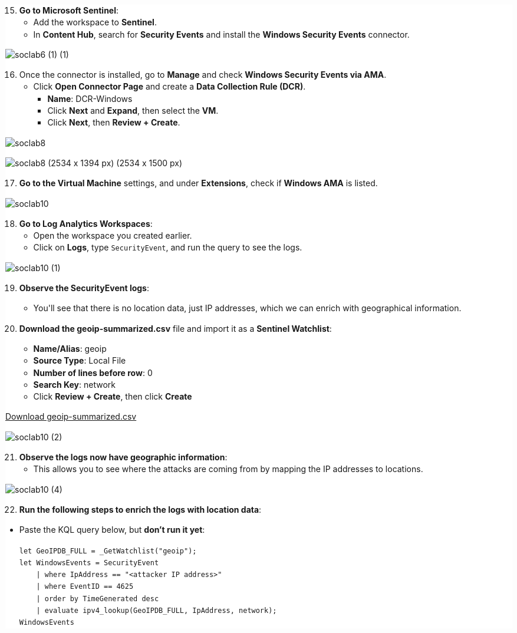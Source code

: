 15. **Go to Microsoft Sentinel**:  
    - Add the workspace to **Sentinel**.  
    - In **Content Hub**, search for **Security Events** and install the **Windows Security Events** connector.

![soclab6 (1) (1)](https://github.com/user-attachments/assets/fa592200-edb9-403a-b542-2ee40f95ca21)

16. Once the connector is installed, go to **Manage** and check **Windows Security Events via AMA**.  
    - Click **Open Connector Page** and create a **Data Collection Rule (DCR)**.  
      - **Name**: DCR-Windows  
      - Click **Next** and **Expand**, then select the **VM**.  
      - Click **Next**, then **Review + Create**.

![soclab8](https://github.com/user-attachments/assets/93e3cde7-f103-4c0b-90d4-c8287fec8e09)

![soclab8 (2534 x 1394 px) (2534 x 1500 px)](https://github.com/user-attachments/assets/37fc2c73-68eb-4dd2-bdc5-e49be9d5d87d)

17. **Go to the Virtual Machine** settings, and under **Extensions**, check if **Windows AMA** is listed.

![soclab10](https://github.com/user-attachments/assets/f86d70d3-b0b2-4ae9-8c6b-45944de7943f)

18. **Go to Log Analytics Workspaces**:  
    - Open the workspace you created earlier.  
    - Click on **Logs**, type `SecurityEvent`, and run the query to see the logs.

![soclab10 (1)](https://github.com/user-attachments/assets/f831530a-df1e-47d5-8c3d-0ad4d70971d5)

   
19. **Observe the SecurityEvent logs**:  
    - You'll see that there is no location data, just IP addresses, which we can enrich with geographical information.

20. **Download the geoip-summarized.csv** file and import it as a **Sentinel Watchlist**:  
    - **Name/Alias**: geoip  
    - **Source Type**: Local File  
    - **Number of lines before row**: 0  
    - **Search Key**: network
    - Click **Review + Create**, then click **Create**
   
[Download geoip-summarized.csv](https://drive.google.com/file/d/13EfjM_4BohrmaxqXZLB5VUBIz2sv9Siz/view?usp=sharing)

![soclab10 (2)](https://github.com/user-attachments/assets/8d76bcf3-8075-4443-8434-a103b3867e07)

21. **Observe the logs now have geographic information**:  
    - This allows you to see where the attacks are coming from by mapping the IP addresses to locations.

![soclab10 (4)](https://github.com/user-attachments/assets/9128b71a-8883-414c-aaa6-7b861935603d)

22. **Run the following steps to enrich the logs with location data**:
- Paste the KQL query below, but **don’t run it yet**:
    ```
    let GeoIPDB_FULL = _GetWatchlist("geoip");
    let WindowsEvents = SecurityEvent
        | where IpAddress == "<attacker IP address>"
        | where EventID == 4625
        | order by TimeGenerated desc
        | evaluate ipv4_lookup(GeoIPDB_FULL, IpAddress, network);
    WindowsEvents
    ```
